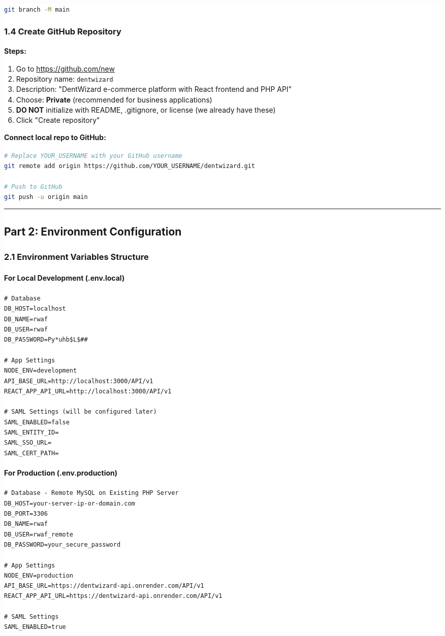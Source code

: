 ```bash
git branch -M main
```

### 1.4 Create GitHub Repository

**Steps:**
1. Go to https://github.com/new
2. Repository name: `dentwizard`
3. Description: "DentWizard e-commerce platform with React frontend and PHP API"
4. Choose: **Private** (recommended for business applications)
5. **DO NOT** initialize with README, .gitignore, or license (we already have these)
6. Click "Create repository"

**Connect local repo to GitHub:**
```bash
# Replace YOUR_USERNAME with your GitHub username
git remote add origin https://github.com/YOUR_USERNAME/dentwizard.git

# Push to GitHub
git push -u origin main
```

---

## Part 2: Environment Configuration

### 2.1 Environment Variables Structure

#### For Local Development (.env.local)
```env
# Database
DB_HOST=localhost
DB_NAME=rwaf
DB_USER=rwaf
DB_PASSWORD=Py*uhb$L$##

# App Settings
NODE_ENV=development
API_BASE_URL=http://localhost:3000/API/v1
REACT_APP_API_URL=http://localhost:3000/API/v1

# SAML Settings (will be configured later)
SAML_ENABLED=false
SAML_ENTITY_ID=
SAML_SSO_URL=
SAML_CERT_PATH=
```

#### For Production (.env.production)
```env
# Database - Remote MySQL on Existing PHP Server
DB_HOST=your-server-ip-or-domain.com
DB_PORT=3306
DB_NAME=rwaf
DB_USER=rwaf_remote
DB_PASSWORD=your_secure_password

# App Settings
NODE_ENV=production
API_BASE_URL=https://dentwizard-api.onrender.com/API/v1
REACT_APP_API_URL=https://dentwizard-api.onrender.com/API/v1

# SAML Settings
SAML_ENABLED=true
```